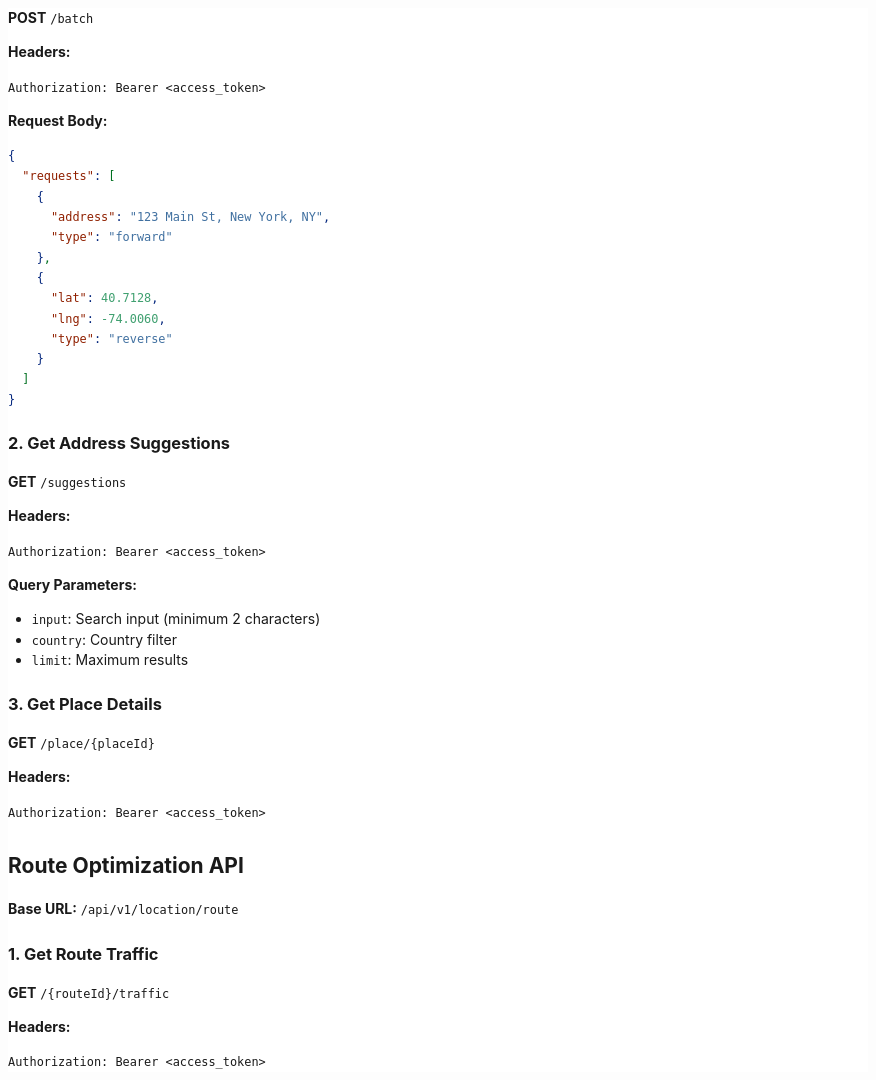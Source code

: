 **POST** `/batch`

**Headers:**
```
Authorization: Bearer <access_token>
```

**Request Body:**
```json
{
  "requests": [
    {
      "address": "123 Main St, New York, NY",
      "type": "forward"
    },
    {
      "lat": 40.7128,
      "lng": -74.0060,
      "type": "reverse"
    }
  ]
}
```

### 2. Get Address Suggestions

**GET** `/suggestions`

**Headers:**
```
Authorization: Bearer <access_token>
```

**Query Parameters:**
- `input`: Search input (minimum 2 characters)
- `country`: Country filter
- `limit`: Maximum results

### 3. Get Place Details

**GET** `/place/{placeId}`

**Headers:**
```
Authorization: Bearer <access_token>
```

## Route Optimization API

**Base URL:** `/api/v1/location/route`

### 1. Get Route Traffic

**GET** `/{routeId}/traffic`

**Headers:**
```
Authorization: Bearer <access_token>
```
